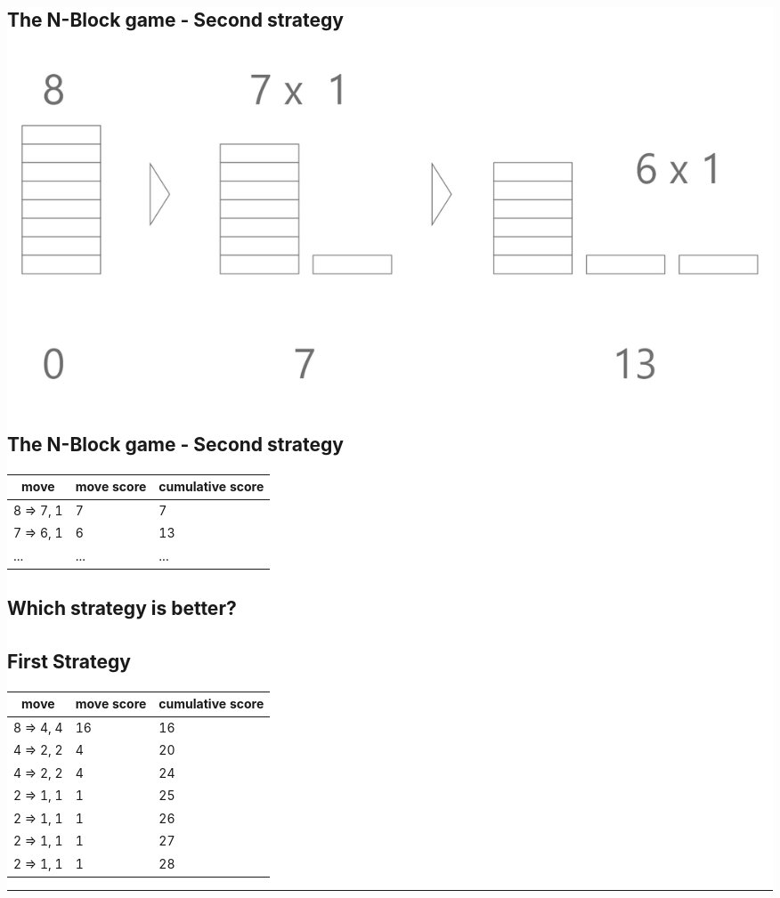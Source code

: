 ## The N-Block game - Second strategy
![](N-block-second-strategy.png)
---
## The N-Block game - Second strategy
| move | move score | cumulative score |
|---|---|---|
|8 => 7, 1 | 7 | 7|
|7 => 6, 1 | 6 | 13|
|...|...|...|


Which strategy is better?
---
## First Strategy
| move | move score | cumulative score |
|---|---|---|
|8 => 4, 4 | 16 | 16|
|4 => 2, 2 | 4 | 20|
|4 => 2, 2 | 4 | 24|
|2 => 1, 1 | 1 | 25|
|2 => 1, 1 | 1 | 26| 
|2 => 1, 1 | 1 | 27| 
|2 => 1, 1 | 1 | 28|

---